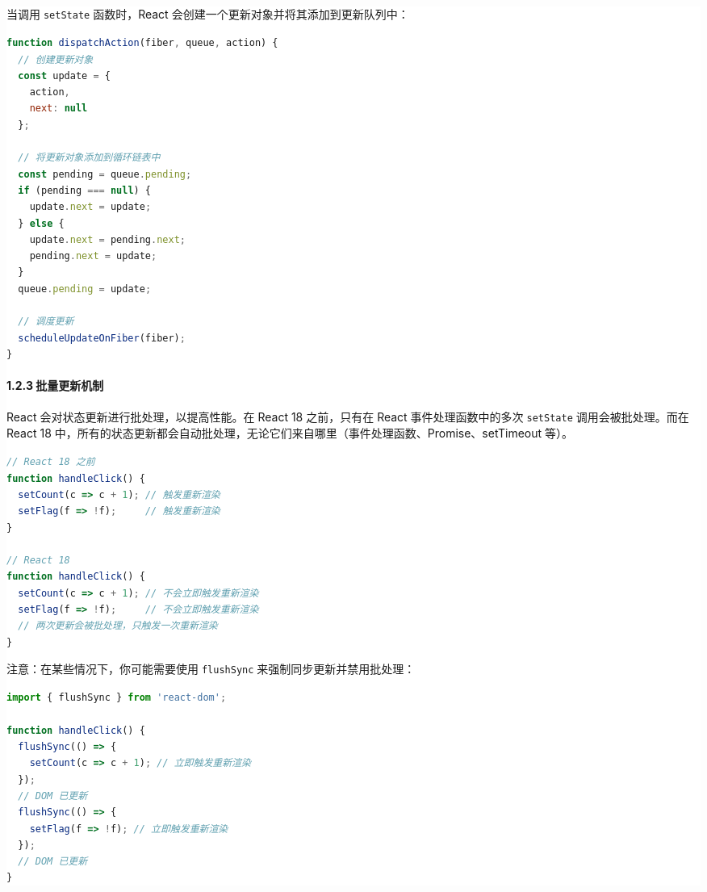 当调用 `setState` 函数时，React 会创建一个更新对象并将其添加到更新队列中：
```JavaScript
function dispatchAction(fiber, queue, action) {
  // 创建更新对象
  const update = {
    action,
    next: null
  };
  
  // 将更新对象添加到循环链表中
  const pending = queue.pending;
  if (pending === null) {
    update.next = update;
  } else {
    update.next = pending.next;
    pending.next = update;
  }
  queue.pending = update;
  
  // 调度更新
  scheduleUpdateOnFiber(fiber);
}
```

#### 1.2.3 批量更新机制

React 会对状态更新进行批处理，以提高性能。在 React 18 之前，只有在 React 事件处理函数中的多次 `setState` 调用会被批处理。而在 React 18 中，所有的状态更新都会自动批处理，无论它们来自哪里（事件处理函数、Promise、setTimeout 等）。

```JavaScript
// React 18 之前
function handleClick() {
  setCount(c => c + 1); // 触发重新渲染
  setFlag(f => !f);     // 触发重新渲染
}

// React 18
function handleClick() {
  setCount(c => c + 1); // 不会立即触发重新渲染
  setFlag(f => !f);     // 不会立即触发重新渲染
  // 两次更新会被批处理，只触发一次重新渲染
}
```

注意：在某些情况下，你可能需要使用 `flushSync` 来强制同步更新并禁用批处理：

```JavaScript
import { flushSync } from 'react-dom';

function handleClick() {
  flushSync(() => {
    setCount(c => c + 1); // 立即触发重新渲染
  });
  // DOM 已更新
  flushSync(() => {
    setFlag(f => !f); // 立即触发重新渲染
  });
  // DOM 已更新
}
```
